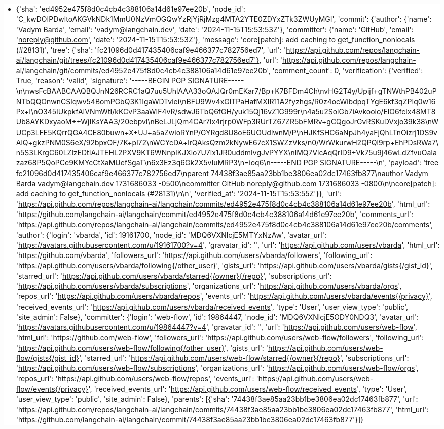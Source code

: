 - {'sha': 'ed4952e475f8d0c4cb4c388106a14d61e97ee20b', 'node_id': 'C_kwDOIPDwltoAKGVkNDk1MmU0NzVmOGQwYzRjYjRjMzg4MTA2YTE0ZDYxZTk3ZWUyMGI', 'commit': {'author': {'name': 'Vadym Barda', 'email': 'vadym@langchain.dev', 'date': '2024-11-15T15:53:53Z'}, 'committer': {'name': 'GitHub', 'email': 'noreply@github.com', 'date': '2024-11-15T15:53:53Z'}, 'message': 'core[patch]: add caching to get_function_nonlocals (#28131)', 'tree': {'sha': 'fc21096d0d417435406caf9e466377c782756ed7', 'url': 'https://api.github.com/repos/langchain-ai/langchain/git/trees/fc21096d0d417435406caf9e466377c782756ed7'}, 'url': 'https://api.github.com/repos/langchain-ai/langchain/git/commits/ed4952e475f8d0c4cb4c388106a14d61e97ee20b', 'comment_count': 0, 'verification': {'verified': True, 'reason': 'valid', 'signature': '-----BEGIN PGP SIGNATURE-----\n\nwsFcBAABCAAQBQJnN26RCRC1aQ7uu5UhlAAA33oQAJQr0mEKar7/Bp+K7BFDm4Ch\nvHG2T4y/Upijf+gTNWthPB402uPNTbQQOnwnCSlqwv54BomPGbQ3K1IgaWDTvlei\nBFU9Wv4xGlTPaHafMXIR11A2fyzhgs/R0z4ocWibdpqTYgE6kf3qZPIq0w16Px+I\nO345IUkpkfAIVNmWtI/kKCvP3aaWIF4vR/sdwJ6TbQ6fGH/yuk15Qj16vZ1G999r\n4a5u2SoiGb7iAvkooio/ElO6fclx48MT8Ub8AYKDxyaoM++WjIKsYAA3/20ebpvl\nBeLJLjQm4CAr7lx4rjrp0WFp3RUrTZ67ZR5bFMRv+gCQgoJrGvRSKuDVxjo39k38\nWUCp3LFE5KQrrQGA4CE80buwn+X+UJ+a5aZwioRYnP/GYRgd8U8oE6UOUdlwnM/P\nHJKfSHC6aNpJh4yaFjQhLTnOizrj1DS9vAlQ+gkzPNM0S6eX/92bpxOF/7K+pl72\nWCYcDA+lrQAksQzm2kNywE67cX1SWZzVks/n0/WrWkurwH2QPQl9rp+EhPDsRWa7\n5S3LKrgC60LZlzEDtIAJTEHL2PXV9KT6WNnpIKJXlo7U7ix1JR0uddmIvgJvPYYX\nlMQ7VlcAqQrlD9+Vk75u9j46wLdZfvuOaIazaz68P5QoPCe9KMYcCtXaMUefSgaT\n6x3Ez3q6Gk2X5vIuMRP3\n=ioq6\n-----END PGP SIGNATURE-----\n', 'payload': 'tree fc21096d0d417435406caf9e466377c782756ed7\nparent 74438f3ae85aa23bb1be3806ea02dc17463fb877\nauthor Vadym Barda <vadym@langchain.dev> 1731686033 -0500\ncommitter GitHub <noreply@github.com> 1731686033 -0800\n\ncore[patch]: add caching to get_function_nonlocals (#28131)\n\n', 'verified_at': '2024-11-15T15:53:55Z'}}, 'url': 'https://api.github.com/repos/langchain-ai/langchain/commits/ed4952e475f8d0c4cb4c388106a14d61e97ee20b', 'html_url': 'https://github.com/langchain-ai/langchain/commit/ed4952e475f8d0c4cb4c388106a14d61e97ee20b', 'comments_url': 'https://api.github.com/repos/langchain-ai/langchain/commits/ed4952e475f8d0c4cb4c388106a14d61e97ee20b/comments', 'author': {'login': 'vbarda', 'id': 19161700, 'node_id': 'MDQ6VXNlcjE5MTYxNzAw', 'avatar_url': 'https://avatars.githubusercontent.com/u/19161700?v=4', 'gravatar_id': '', 'url': 'https://api.github.com/users/vbarda', 'html_url': 'https://github.com/vbarda', 'followers_url': 'https://api.github.com/users/vbarda/followers', 'following_url': 'https://api.github.com/users/vbarda/following{/other_user}', 'gists_url': 'https://api.github.com/users/vbarda/gists{/gist_id}', 'starred_url': 'https://api.github.com/users/vbarda/starred{/owner}{/repo}', 'subscriptions_url': 'https://api.github.com/users/vbarda/subscriptions', 'organizations_url': 'https://api.github.com/users/vbarda/orgs', 'repos_url': 'https://api.github.com/users/vbarda/repos', 'events_url': 'https://api.github.com/users/vbarda/events{/privacy}', 'received_events_url': 'https://api.github.com/users/vbarda/received_events', 'type': 'User', 'user_view_type': 'public', 'site_admin': False}, 'committer': {'login': 'web-flow', 'id': 19864447, 'node_id': 'MDQ6VXNlcjE5ODY0NDQ3', 'avatar_url': 'https://avatars.githubusercontent.com/u/19864447?v=4', 'gravatar_id': '', 'url': 'https://api.github.com/users/web-flow', 'html_url': 'https://github.com/web-flow', 'followers_url': 'https://api.github.com/users/web-flow/followers', 'following_url': 'https://api.github.com/users/web-flow/following{/other_user}', 'gists_url': 'https://api.github.com/users/web-flow/gists{/gist_id}', 'starred_url': 'https://api.github.com/users/web-flow/starred{/owner}{/repo}', 'subscriptions_url': 'https://api.github.com/users/web-flow/subscriptions', 'organizations_url': 'https://api.github.com/users/web-flow/orgs', 'repos_url': 'https://api.github.com/users/web-flow/repos', 'events_url': 'https://api.github.com/users/web-flow/events{/privacy}', 'received_events_url': 'https://api.github.com/users/web-flow/received_events', 'type': 'User', 'user_view_type': 'public', 'site_admin': False}, 'parents': [{'sha': '74438f3ae85aa23bb1be3806ea02dc17463fb877', 'url': 'https://api.github.com/repos/langchain-ai/langchain/commits/74438f3ae85aa23bb1be3806ea02dc17463fb877', 'html_url': 'https://github.com/langchain-ai/langchain/commit/74438f3ae85aa23bb1be3806ea02dc17463fb877'}]}